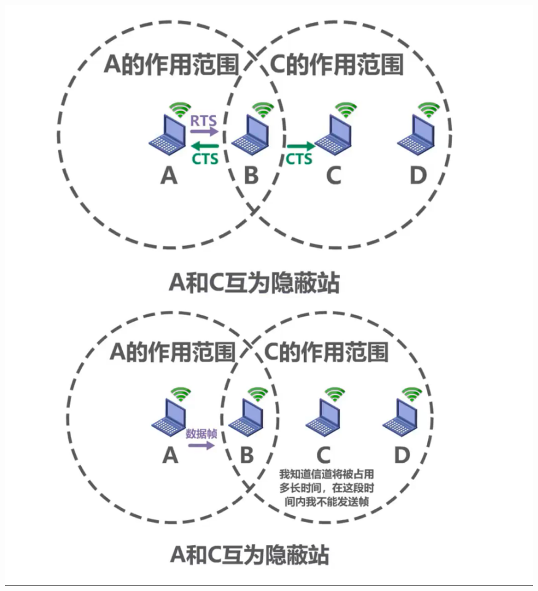 ![image-20201014203859033](%E8%AE%A1%E7%AE%97%E6%9C%BA%E7%BD%91%E7%BB%9C%E7%AC%AC3%E7%AB%A0%EF%BC%88%E6%95%B0%E6%8D%AE%E9%93%BE%E8%B7%AF%E5%B1%82%EF%BC%89.assets/image-20201014203859033.png)



------
